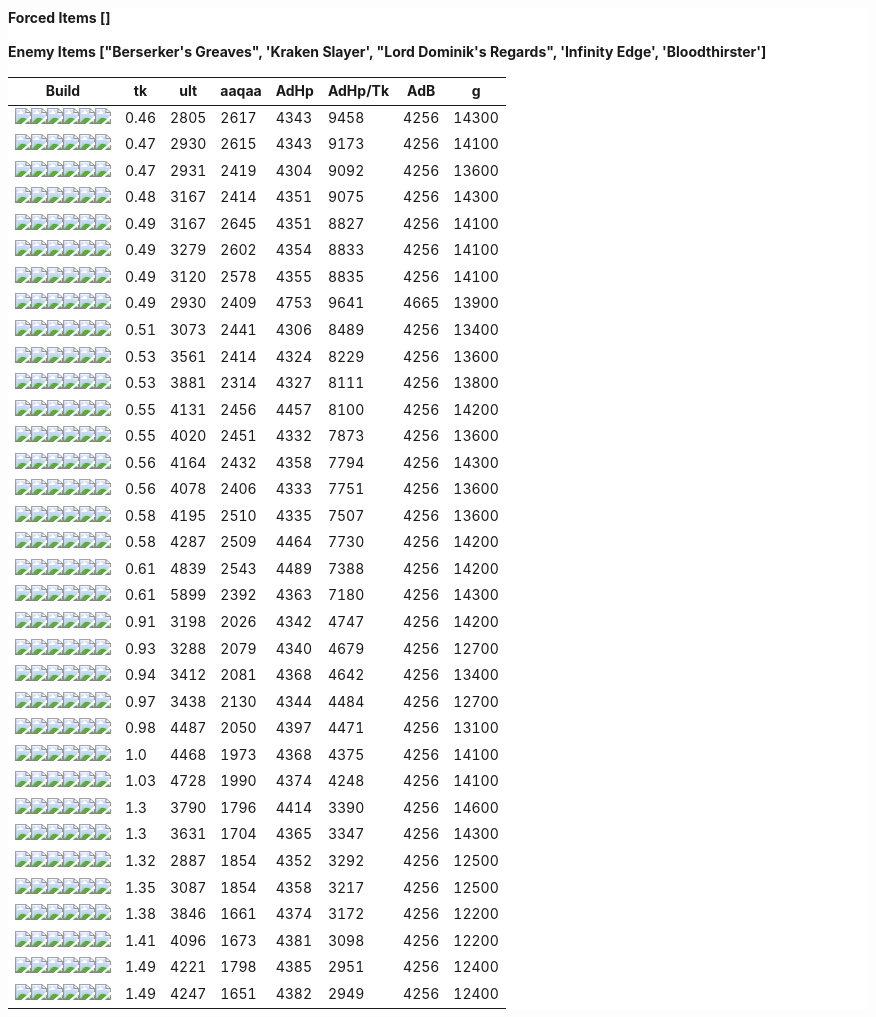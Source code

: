 **Forced Items []**


**Enemy Items ["Berserker's Greaves", 'Kraken Slayer', "Lord Dominik's Regards", 'Infinity Edge', 'Bloodthirster']**




Build | tk | ult | aaqaa | AdHp | AdHp/Tk | AdB | g
-|-|-|-|-|-|-|-
![](/item/3153.png)![](/item/6672.png)![](/item/3124.png)![](/item/3091.png)![](/item/1001.png)![](/item/1038.png)|0.46|2805|2617|4343|9458|4256|14300
![](/item/3153.png)![](/item/6672.png)![](/item/3124.png)![](/item/3095.png)![](/item/1001.png)![](/item/1038.png)|0.47|2930|2615|4343|9173|4256|14100
![](/item/3033.png)![](/item/3091.png)![](/item/6672.png)![](/item/3124.png)![](/item/1001.png)![](/item/1053.png)|0.47|2931|2419|4304|9092|4256|13600
![](/item/3033.png)![](/item/3091.png)![](/item/3153.png)![](/item/3124.png)![](/item/1001.png)![](/item/1038.png)|0.48|3167|2414|4351|9075|4256|14300
![](/item/3153.png)![](/item/6672.png)![](/item/3124.png)![](/item/3033.png)![](/item/1001.png)![](/item/1038.png)|0.49|3167|2645|4351|8827|4256|14100
![](/item/3153.png)![](/item/6672.png)![](/item/3124.png)![](/item/6676.png)![](/item/1001.png)![](/item/1038.png)|0.49|3279|2602|4354|8833|4256|14100
![](/item/3153.png)![](/item/6672.png)![](/item/3124.png)![](/item/3036.png)![](/item/1001.png)![](/item/1038.png)|0.49|3120|2578|4355|8835|4256|14100
![](/item/3153.png)![](/item/6672.png)![](/item/3124.png)![](/item/6609.png)![](/item/1001.png)![](/item/1038.png)|0.49|2930|2409|4753|9641|4665|13900
![](/item/3033.png)![](/item/3095.png)![](/item/6672.png)![](/item/3124.png)![](/item/1001.png)![](/item/1053.png)|0.51|3073|2441|4306|8489|4256|13400
![](/item/6671.png)![](/item/6672.png)![](/item/3095.png)![](/item/3033.png)![](/item/1001.png)![](/item/1053.png)|0.53|3561|2414|4324|8229|4256|13600
![](/item/6671.png)![](/item/6676.png)![](/item/3033.png)![](/item/3091.png)![](/item/1001.png)![](/item/1053.png)|0.53|3881|2314|4327|8111|4256|13800
![](/item/6671.png)![](/item/6672.png)![](/item/3072.png)![](/item/3033.png)![](/item/1001.png)![](/item/1038.png)|0.55|4131|2456|4457|8100|4256|14200
![](/item/6671.png)![](/item/6676.png)![](/item/3033.png)![](/item/6672.png)![](/item/1001.png)![](/item/1053.png)|0.55|4020|2451|4332|7873|4256|13600
![](/item/6671.png)![](/item/6676.png)![](/item/3033.png)![](/item/3153.png)![](/item/1001.png)![](/item/1038.png)|0.56|4164|2432|4358|7794|4256|14300
![](/item/6671.png)![](/item/6676.png)![](/item/3033.png)![](/item/3087.png)![](/item/1001.png)![](/item/1053.png)|0.56|4078|2406|4333|7751|4256|13600
![](/item/6671.png)![](/item/6676.png)![](/item/3033.png)![](/item/3095.png)![](/item/1001.png)![](/item/1053.png)|0.58|4195|2510|4335|7507|4256|13600
![](/item/6671.png)![](/item/3095.png)![](/item/3033.png)![](/item/3072.png)![](/item/1001.png)![](/item/1038.png)|0.58|4287|2509|4464|7730|4256|14200
![](/item/6671.png)![](/item/6676.png)![](/item/3033.png)![](/item/3072.png)![](/item/1001.png)![](/item/1038.png)|0.61|4839|2543|4489|7388|4256|14200
![](/item/3094.png)![](/item/3033.png)![](/item/3142.png)![](/item/6676.png)![](/item/1053.png)![](/item/1038.png)|0.61|5899|2392|4363|7180|4256|14300
![](/item/6671.png)![](/item/3033.png)![](/item/3046.png)![](/item/3085.png)![](/item/1053.png)![](/item/1038.png)|0.91|3198|2026|4342|4747|4256|14200
![](/item/6671.png)![](/item/6672.png)![](/item/3033.png)![](/item/3006.png)![](/item/1053.png)![](/item/1038.png)|0.93|3288|2079|4340|4679|4256|12700
![](/item/6671.png)![](/item/3153.png)![](/item/3033.png)![](/item/3006.png)![](/item/1038.png)![](/item/1038.png)|0.94|3412|2081|4368|4642|4256|13400
![](/item/6671.png)![](/item/3095.png)![](/item/3006.png)![](/item/3033.png)![](/item/1053.png)![](/item/1038.png)|0.97|3438|2130|4344|4484|4256|12700
![](/item/3006.png)![](/item/3142.png)![](/item/3153.png)![](/item/3033.png)![](/item/1038.png)![](/item/1038.png)|0.98|4487|2050|4397|4471|4256|13100
![](/item/3094.png)![](/item/3033.png)![](/item/3142.png)![](/item/3085.png)![](/item/1053.png)![](/item/1038.png)|1.0|4468|1973|4368|4375|4256|14100
![](/item/3094.png)![](/item/3033.png)![](/item/3142.png)![](/item/3046.png)![](/item/1053.png)![](/item/1038.png)|1.03|4728|1990|4374|4248|4256|14100
![](/item/3046.png)![](/item/3085.png)![](/item/3153.png)![](/item/3142.png)![](/item/1038.png)![](/item/1038.png)|1.3|3790|1796|4414|3390|4256|14600
![](/item/3085.png)![](/item/3094.png)![](/item/3142.png)![](/item/3091.png)![](/item/1053.png)![](/item/1038.png)|1.3|3631|1704|4365|3347|4256|14300
![](/item/6671.png)![](/item/3006.png)![](/item/3085.png)![](/item/3033.png)![](/item/1053.png)![](/item/1038.png)|1.32|2887|1854|4352|3292|4256|12500
![](/item/6671.png)![](/item/3006.png)![](/item/3046.png)![](/item/3033.png)![](/item/1053.png)![](/item/1038.png)|1.35|3087|1854|4358|3217|4256|12500
![](/item/3006.png)![](/item/3142.png)![](/item/3085.png)![](/item/3033.png)![](/item/1053.png)![](/item/1038.png)|1.38|3846|1661|4374|3172|4256|12200
![](/item/3006.png)![](/item/3142.png)![](/item/3046.png)![](/item/3033.png)![](/item/1053.png)![](/item/1038.png)|1.41|4096|1673|4381|3098|4256|12200
![](/item/3094.png)![](/item/3033.png)![](/item/3142.png)![](/item/3006.png)![](/item/1053.png)![](/item/1038.png)|1.49|4221|1798|4385|2951|4256|12400
![](/item/3094.png)![](/item/6676.png)![](/item/3142.png)![](/item/3006.png)![](/item/1053.png)![](/item/1038.png)|1.49|4247|1651|4382|2949|4256|12400